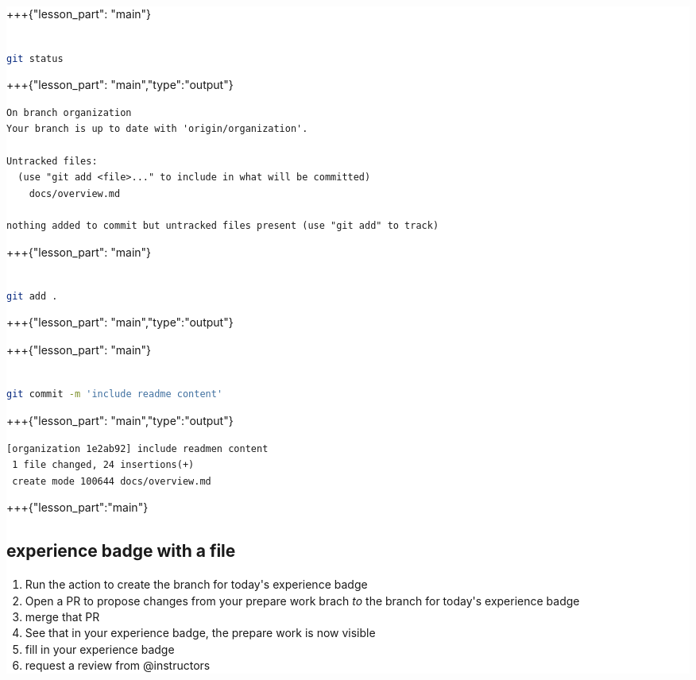 
+++{"lesson_part": "main"}

```bash

git status
```

+++{"lesson_part": "main","type":"output"}

```{code-block} console
On branch organization
Your branch is up to date with 'origin/organization'.

Untracked files:
  (use "git add <file>..." to include in what will be committed)
	docs/overview.md

nothing added to commit but untracked files present (use "git add" to track)
```

+++{"lesson_part": "main"}

```bash

git add .
```

+++{"lesson_part": "main","type":"output"}

```console
```

+++{"lesson_part": "main"}

```bash

git commit -m 'include readme content'
```

+++{"lesson_part": "main","type":"output"}

```{code-block} console
[organization 1e2ab92] include readmen content
 1 file changed, 24 insertions(+)
 create mode 100644 docs/overview.md
```





+++{"lesson_part":"main"}

## experience badge with a file

1. Run the action to create the branch for today's experience badge
2. Open a PR to propose changes from your prepare work brach *to* the branch for today's experience badge
3. merge that PR
4. See that in your experience badge, the prepare work is now visible
5. fill in your experience badge
6. request a review from @instructors
